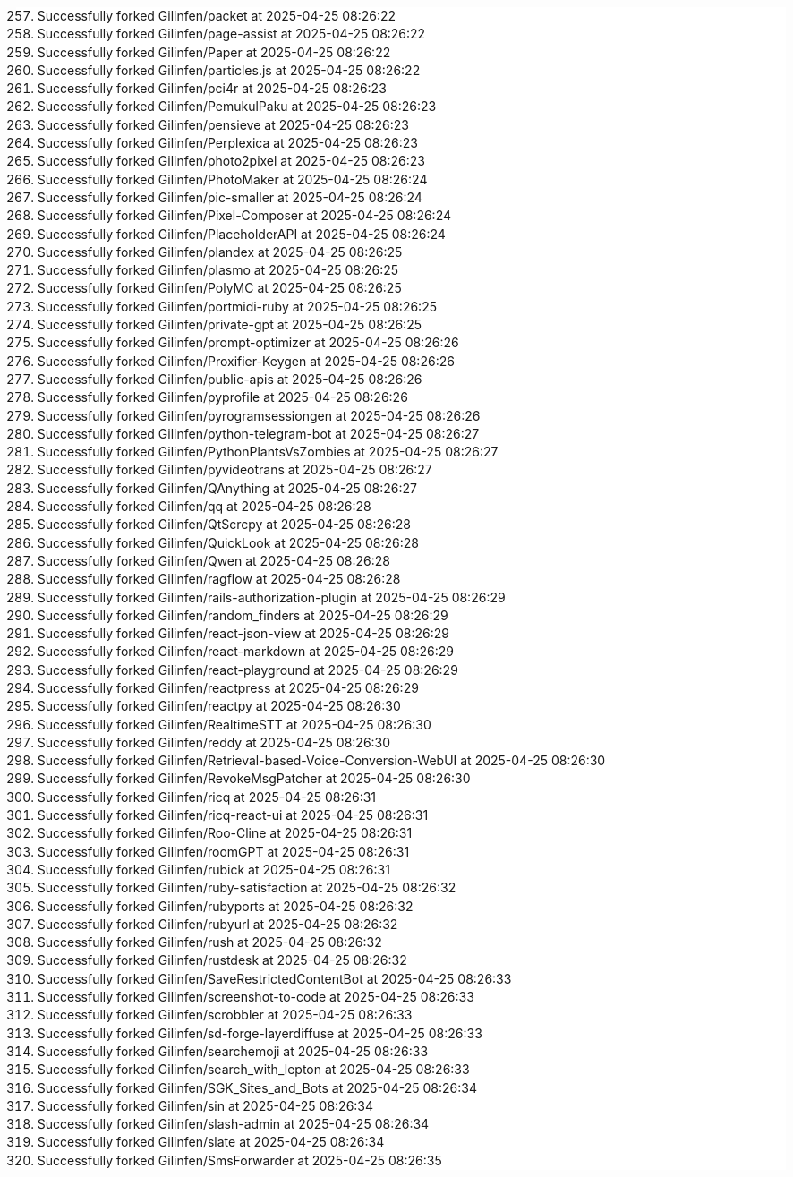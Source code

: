 257. Successfully forked Gilinfen/packet at 2025-04-25 08:26:22
258. Successfully forked Gilinfen/page-assist at 2025-04-25 08:26:22
259. Successfully forked Gilinfen/Paper at 2025-04-25 08:26:22
260. Successfully forked Gilinfen/particles.js at 2025-04-25 08:26:22
261. Successfully forked Gilinfen/pci4r at 2025-04-25 08:26:23
262. Successfully forked Gilinfen/PemukulPaku at 2025-04-25 08:26:23
263. Successfully forked Gilinfen/pensieve at 2025-04-25 08:26:23
264. Successfully forked Gilinfen/Perplexica at 2025-04-25 08:26:23
265. Successfully forked Gilinfen/photo2pixel at 2025-04-25 08:26:23
266. Successfully forked Gilinfen/PhotoMaker at 2025-04-25 08:26:24
267. Successfully forked Gilinfen/pic-smaller at 2025-04-25 08:26:24
268. Successfully forked Gilinfen/Pixel-Composer at 2025-04-25 08:26:24
269. Successfully forked Gilinfen/PlaceholderAPI at 2025-04-25 08:26:24
270. Successfully forked Gilinfen/plandex at 2025-04-25 08:26:25
271. Successfully forked Gilinfen/plasmo at 2025-04-25 08:26:25
272. Successfully forked Gilinfen/PolyMC at 2025-04-25 08:26:25
273. Successfully forked Gilinfen/portmidi-ruby at 2025-04-25 08:26:25
274. Successfully forked Gilinfen/private-gpt at 2025-04-25 08:26:25
275. Successfully forked Gilinfen/prompt-optimizer at 2025-04-25 08:26:26
276. Successfully forked Gilinfen/Proxifier-Keygen at 2025-04-25 08:26:26
277. Successfully forked Gilinfen/public-apis at 2025-04-25 08:26:26
278. Successfully forked Gilinfen/pyprofile at 2025-04-25 08:26:26
279. Successfully forked Gilinfen/pyrogramsessiongen at 2025-04-25 08:26:26
280. Successfully forked Gilinfen/python-telegram-bot at 2025-04-25 08:26:27
281. Successfully forked Gilinfen/PythonPlantsVsZombies at 2025-04-25 08:26:27
282. Successfully forked Gilinfen/pyvideotrans at 2025-04-25 08:26:27
283. Successfully forked Gilinfen/QAnything at 2025-04-25 08:26:27
284. Successfully forked Gilinfen/qq at 2025-04-25 08:26:28
285. Successfully forked Gilinfen/QtScrcpy at 2025-04-25 08:26:28
286. Successfully forked Gilinfen/QuickLook at 2025-04-25 08:26:28
287. Successfully forked Gilinfen/Qwen at 2025-04-25 08:26:28
288. Successfully forked Gilinfen/ragflow at 2025-04-25 08:26:28
289. Successfully forked Gilinfen/rails-authorization-plugin at 2025-04-25 08:26:29
290. Successfully forked Gilinfen/random_finders at 2025-04-25 08:26:29
291. Successfully forked Gilinfen/react-json-view at 2025-04-25 08:26:29
292. Successfully forked Gilinfen/react-markdown at 2025-04-25 08:26:29
293. Successfully forked Gilinfen/react-playground at 2025-04-25 08:26:29
294. Successfully forked Gilinfen/reactpress at 2025-04-25 08:26:29
295. Successfully forked Gilinfen/reactpy at 2025-04-25 08:26:30
296. Successfully forked Gilinfen/RealtimeSTT at 2025-04-25 08:26:30
297. Successfully forked Gilinfen/reddy at 2025-04-25 08:26:30
298. Successfully forked Gilinfen/Retrieval-based-Voice-Conversion-WebUI at 2025-04-25 08:26:30
299. Successfully forked Gilinfen/RevokeMsgPatcher at 2025-04-25 08:26:30
300. Successfully forked Gilinfen/ricq at 2025-04-25 08:26:31
301. Successfully forked Gilinfen/ricq-react-ui at 2025-04-25 08:26:31
302. Successfully forked Gilinfen/Roo-Cline at 2025-04-25 08:26:31
303. Successfully forked Gilinfen/roomGPT at 2025-04-25 08:26:31
304. Successfully forked Gilinfen/rubick at 2025-04-25 08:26:31
305. Successfully forked Gilinfen/ruby-satisfaction at 2025-04-25 08:26:32
306. Successfully forked Gilinfen/rubyports at 2025-04-25 08:26:32
307. Successfully forked Gilinfen/rubyurl at 2025-04-25 08:26:32
308. Successfully forked Gilinfen/rush at 2025-04-25 08:26:32
309. Successfully forked Gilinfen/rustdesk at 2025-04-25 08:26:32
310. Successfully forked Gilinfen/SaveRestrictedContentBot at 2025-04-25 08:26:33
311. Successfully forked Gilinfen/screenshot-to-code at 2025-04-25 08:26:33
312. Successfully forked Gilinfen/scrobbler at 2025-04-25 08:26:33
313. Successfully forked Gilinfen/sd-forge-layerdiffuse at 2025-04-25 08:26:33
314. Successfully forked Gilinfen/searchemoji at 2025-04-25 08:26:33
315. Successfully forked Gilinfen/search_with_lepton at 2025-04-25 08:26:33
316. Successfully forked Gilinfen/SGK_Sites_and_Bots at 2025-04-25 08:26:34
317. Successfully forked Gilinfen/sin at 2025-04-25 08:26:34
318. Successfully forked Gilinfen/slash-admin at 2025-04-25 08:26:34
319. Successfully forked Gilinfen/slate at 2025-04-25 08:26:34
320. Successfully forked Gilinfen/SmsForwarder at 2025-04-25 08:26:35